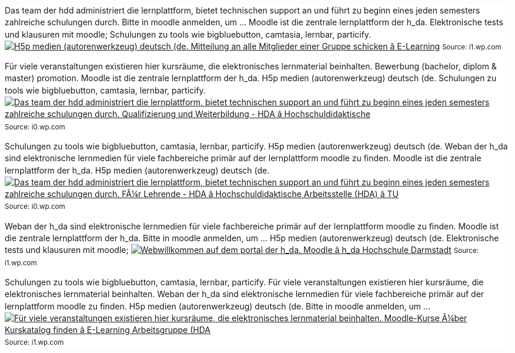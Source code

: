 Das team der hdd administriert die lernplattform, bietet technischen support an und führt zu beginn eines jeden semesters zahlreiche schulungen durch. Bitte in moodle anmelden, um … Moodle ist die zentrale lernplattform der h_da. Elektronische tests und klausuren mit moodle; Schulungen zu tools wie bigbluebutton, camtasia, lernbar, particify.
[![H5p medien (autorenwerkzeug) deutsch ‎(de. Mitteilung an alle Mitglieder einer Gruppe schicken â E-Learning](https://i1.wp.com/tse3.mm.bing.net/th?id=OIP.SIz2zt2ZJe-6SCHFCUpwQQAAAA&amp;pid=15.1 "Mitteilung an alle Mitglieder einer Gruppe schicken â E-Learning")](https://i1.wp.com/www.e-learning.tu-darmstadt.de/media/elc/__relaunch/03_werkzeuge/moodle/moodle_faq/wissensdatenbank/2014.02_Alleauswaehlen_376x376.jpg)
<small>Source: i1.wp.com</small>

Für viele veranstaltungen existieren hier kursräume, die elektronisches lernmaterial beinhalten. Bewerbung (bachelor, diplom &amp; master) promotion. Moodle ist die zentrale lernplattform der h_da. H5p medien (autorenwerkzeug) deutsch ‎(de. Schulungen zu tools wie bigbluebutton, camtasia, lernbar, particify.
[![Das team der hdd administriert die lernplattform, bietet technischen support an und führt zu beginn eines jeden semesters zahlreiche schulungen durch. Qualifizierung und Weiterbildung - HDA â Hochschuldidaktische](https://i0.wp.com/tse1.mm.bing.net/th?id=OIP.Phdoimyzuf9xJdjdbAJnLwHaDt&amp;pid=15.1 "Qualifizierung und Weiterbildung - HDA â Hochschuldidaktische")](https://i0.wp.com/www.hda.tu-darmstadt.de/media/hda/zentrale_hda_medien/piktograme_hda/news_hda/News_Ankuendigung_Workshop.jpg)
<small>Source: i0.wp.com</small>

Schulungen zu tools wie bigbluebutton, camtasia, lernbar, particify. H5p medien (autorenwerkzeug) deutsch ‎(de. Weban der h_da sind elektronische lernmedien für viele fachbereiche primär auf der lernplattform moodle zu finden. Moodle ist die zentrale lernplattform der h_da. H5p medien (autorenwerkzeug) deutsch ‎(de.
[![Das team der hdd administriert die lernplattform, bietet technischen support an und führt zu beginn eines jeden semesters zahlreiche schulungen durch. FÃ¼r Lehrende - HDA â Hochschuldidaktische Arbeitsstelle (HDA) â TU](https://i1.wp.com/tse1.mm.bing.net/th?id=OIP.OP4fs_4DIqYdvM7K02P2IAHaE8&amp;pid=15.1 "FÃ¼r Lehrende - HDA â Hochschuldidaktische Arbeitsstelle (HDA) â TU")](https://i0.wp.com/www.hda.tu-darmstadt.de/media/hda/zentrale_hda_medien/tu_fotos_hda/Einzelne_Studierende_MK4_7906_britta_huening.jpg)
<small>Source: i0.wp.com</small>

Weban der h_da sind elektronische lernmedien für viele fachbereiche primär auf der lernplattform moodle zu finden. Moodle ist die zentrale lernplattform der h_da. Bitte in moodle anmelden, um … H5p medien (autorenwerkzeug) deutsch ‎(de. Elektronische tests und klausuren mit moodle;
[![Webwillkommen auf dem portal der h_da. Moodle â h_da Hochschule Darmstadt](https://i0.wp.com/tse2.mm.bing.net/th?id=OIP.CTIMFVyDw-rds845tOrHegHaDt&amp;pid=15.1 "Moodle â h_da Hochschule Darmstadt")](https://i1.wp.com/h-da.de/fileadmin/h_da/Studium/E-Learning/moodle-h_da.jpg)
<small>Source: i1.wp.com</small>

Schulungen zu tools wie bigbluebutton, camtasia, lernbar, particify. Für viele veranstaltungen existieren hier kursräume, die elektronisches lernmaterial beinhalten. Weban der h_da sind elektronische lernmedien für viele fachbereiche primär auf der lernplattform moodle zu finden. H5p medien (autorenwerkzeug) deutsch ‎(de. Bitte in moodle anmelden, um …
[![Für viele veranstaltungen existieren hier kursräume, die elektronisches lernmaterial beinhalten. Moodle-Kurse Ã¼ber Kurskatalog finden â E-Learning Arbeitsgruppe (HDA](https://i1.wp.com/tse3.mm.bing.net/th?id=OIP.qtalGpFIfCwqKhvv4pEwSgHaEK&amp;pid=15.1 "Moodle-Kurse Ã¼ber Kurskatalog finden â E-Learning Arbeitsgruppe (HDA")](https://i1.wp.com/www.e-learning.tu-darmstadt.de/media/elc/__relaunch/03_werkzeuge/moodle/moodle_faq/wissensdatenbank/angebotene_kurse_finden_34_870x0.png)
<small>Source: i1.wp.com</small>

